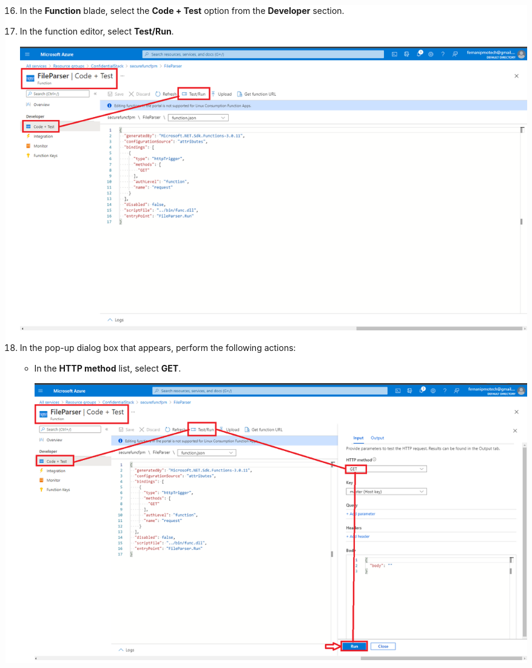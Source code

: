 16. In the **Function** blade, select the **Code + Test** option from the **Developer** section.

17. In the function editor, select **Test/Run**.

    ![LAB07-Az204_106](Evidencia/LAB07-Az204_106.png)

18. In the pop-up dialog box that appears, perform the following actions:

    - In the **HTTP method** list, select **GET**.

      ![LAB07-Az204_107](Evidencia/LAB07-Az204_107.png)
